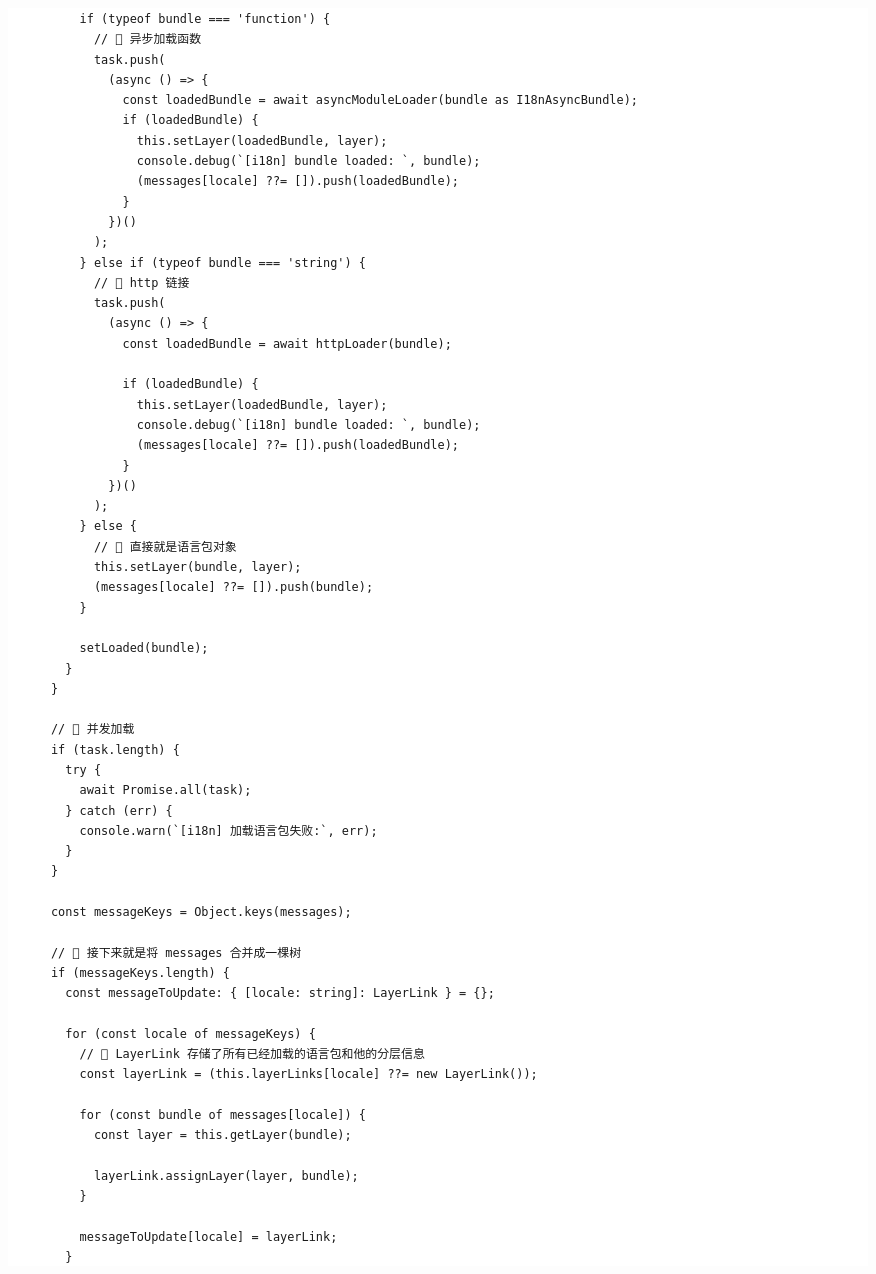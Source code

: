 ```tsx
          if (typeof bundle === 'function') {
            // 🔴 异步加载函数
            task.push(
              (async () => {
                const loadedBundle = await asyncModuleLoader(bundle as I18nAsyncBundle);
                if (loadedBundle) {
                  this.setLayer(loadedBundle, layer);
                  console.debug(`[i18n] bundle loaded: `, bundle);
                  (messages[locale] ??= []).push(loadedBundle);
                }
              })()
            );
          } else if (typeof bundle === 'string') {
            // 🔴 http 链接
            task.push(
              (async () => {
                const loadedBundle = await httpLoader(bundle);

                if (loadedBundle) {
                  this.setLayer(loadedBundle, layer);
                  console.debug(`[i18n] bundle loaded: `, bundle);
                  (messages[locale] ??= []).push(loadedBundle);
                }
              })()
            );
          } else {
            // 🔴 直接就是语言包对象
            this.setLayer(bundle, layer);
            (messages[locale] ??= []).push(bundle);
          }

          setLoaded(bundle);
        }
      }

      // 🔴 并发加载
      if (task.length) {
        try {
          await Promise.all(task);
        } catch (err) {
          console.warn(`[i18n] 加载语言包失败:`, err);
        }
      }

      const messageKeys = Object.keys(messages);

      // 🔴 接下来就是将 messages 合并成一棵树
      if (messageKeys.length) {
        const messageToUpdate: { [locale: string]: LayerLink } = {};

        for (const locale of messageKeys) {
          // 🔴 LayerLink 存储了所有已经加载的语言包和他的分层信息
          const layerLink = (this.layerLinks[locale] ??= new LayerLink());

          for (const bundle of messages[locale]) {
            const layer = this.getLayer(bundle);

            layerLink.assignLayer(layer, bundle);
          }

          messageToUpdate[locale] = layerLink;
        }

```